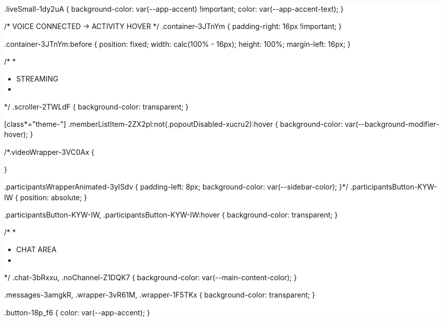 .liveSmall-1dy2uA {
  background-color: var(--app-accent) !important;
  color: var(--app-accent-text); }

/* VOICE CONNECTED -> ACTIVITY HOVER */
.container-3JTnYm {
  padding-right: 16px !important; }

.container-3JTnYm:before {
  position: fixed;
  width: calc(100% - 16px);
  height: 100%;
  margin-left: 16px; }

/*
 *
 *	STREAMING
 *
 */
.scroller-2TWLdF {
  background-color: transparent; }

[class*="theme-"] .memberListItem-2ZX2pl:not(.popoutDisabled-xucru2):hover {
  background-color: var(--background-modifier-hover); }

/*.videoWrapper-3VC0Ax {

}

.participantsWrapperAnimated-3yISdv {
	padding-left: 8px;
	background-color: var(--sidebar-color);
}*/
.participantsButton-KYW-IW {
  position: absolute; }

.participantsButton-KYW-IW,
.participantsButton-KYW-IW:hover {
  background-color: transparent; }

/*
 *
 *	CHAT AREA
 *
 */
.chat-3bRxxu,
.noChannel-Z1DQK7 {
  background-color: var(--main-content-color); }

.messages-3amgkR,
.wrapper-3vR61M,
.wrapper-1F5TKx {
  background-color: transparent; }

.button-18p_f6 {
  color: var(--app-accent); }
